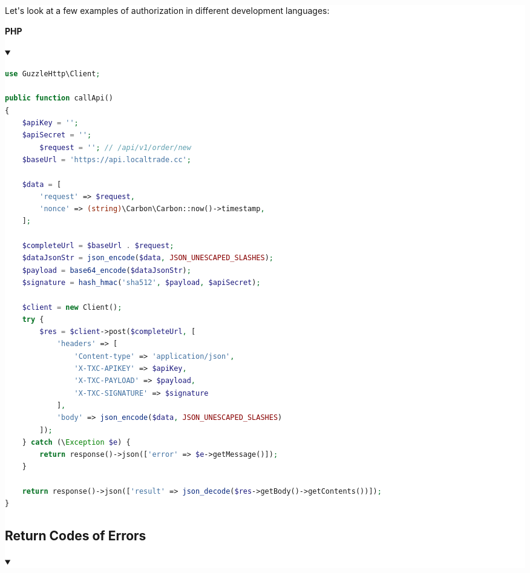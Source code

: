 

Let's look at a few examples of authorization in different development languages:

**PHP**
  <details  open>
  <summary>
  </summary>
  
  
```php
use GuzzleHttp\Client;

public function callApi()
{
    $apiKey = '';
    $apiSecret = '';
		$request = ''; // /api/v1/order/new
    $baseUrl = 'https://api.localtrade.cc';

    $data = [
        'request' => $request,
        'nonce' => (string)\Carbon\Carbon::now()->timestamp,
    ];

    $completeUrl = $baseUrl . $request;
    $dataJsonStr = json_encode($data, JSON_UNESCAPED_SLASHES);
    $payload = base64_encode($dataJsonStr);
    $signature = hash_hmac('sha512', $payload, $apiSecret);

    $client = new Client();
    try {
        $res = $client->post($completeUrl, [
            'headers' => [
                'Content-type' => 'application/json',
                'X-TXC-APIKEY' => $apiKey,
                'X-TXC-PAYLOAD' => $payload,
                'X-TXC-SIGNATURE' => $signature
            ],
            'body' => json_encode($data, JSON_UNESCAPED_SLASHES)
        ]);
    } catch (\Exception $e) {
        return response()->json(['error' => $e->getMessage()]);
    }

    return response()->json(['result' => json_decode($res->getBody()->getContents())]);
}
```
  </details>





## Return Codes of Errors
  <details open>
  <summary>
  </summary>
	
